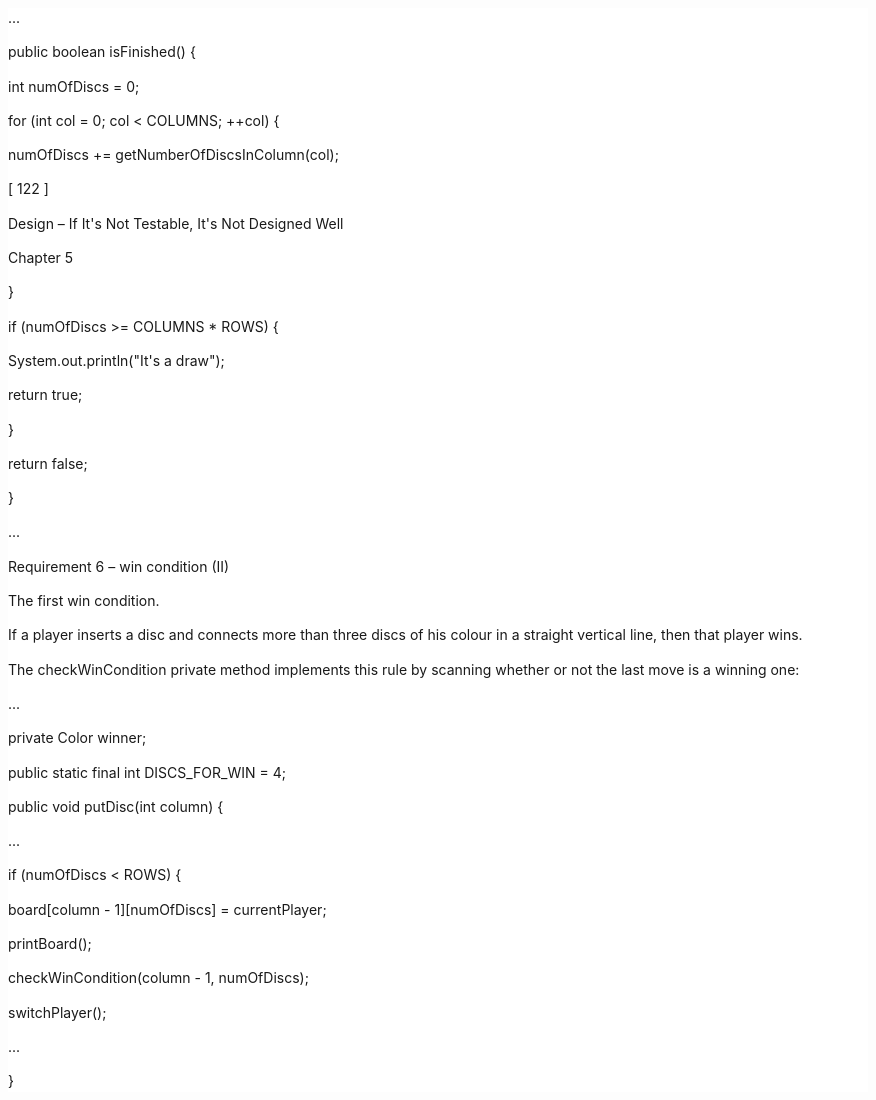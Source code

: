 ...

public boolean isFinished() {

int numOfDiscs = 0;

for (int col = 0; col < COLUMNS; ++col) {

numOfDiscs += getNumberOfDiscsInColumn(col);

[ 122 ]

Design – If It's Not Testable, It's Not Designed Well

Chapter 5

}

if (numOfDiscs >= COLUMNS * ROWS) {

System.out.println("It's a draw");

return true;

}

return false;

}

...

Requirement 6 – win condition (II)

The first win condition.

If a player inserts a disc and connects more than three discs of his colour in a straight vertical line, then that player wins.

The checkWinCondition private method implements this rule by scanning whether or not the last move is a winning one:

...

private Color winner;

public static final int DISCS_FOR_WIN = 4;

public void putDisc(int column) {

...

if (numOfDiscs < ROWS) {

board[column - 1][numOfDiscs] = currentPlayer;

printBoard();

checkWinCondition(column - 1, numOfDiscs);

switchPlayer();

...

}
